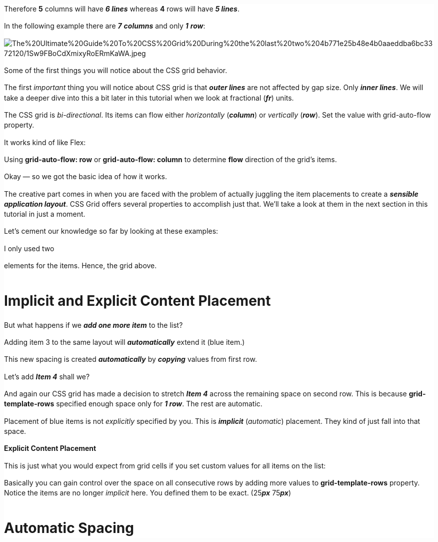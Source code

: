 Therefore **5** columns will have ***6 lines*** whereas **4** rows will have ***5 lines***.

In the following example there are ***7*** ***columns*** and only ***1*** ***row***:

![The%20Ultimate%20Guide%20To%20CSS%20Grid%20During%20the%20last%20two%204b771e25b48e4b0aaeddba6bc3372120/1Sw9FBoCdXmixyRoERmKaWA.jpeg](The%20Ultimate%20Guide%20To%20CSS%20Grid%20During%20the%20last%20two%204b771e25b48e4b0aaeddba6bc3372120/1Sw9FBoCdXmixyRoERmKaWA.jpeg)

Some of the first things you will notice about the CSS grid behavior.

The first *important* thing you will notice about CSS grid is that ***outer lines*** are not affected by gap size. Only ***inner lines***. We will take a deeper dive into this a bit later in this tutorial when we look at fractional (***fr***) units.

The CSS grid is *bi-directional*. Its items can flow either *horizontally* (***column***) or *vertically* (***row***). Set the value with grid-auto-flow property.

It works kind of like Flex:

Using **grid-auto-flow: row** or **grid-auto-flow: column** to determine **flow** direction of the grid’s items.

Okay — so we got the basic idea of how it works.

The creative part comes in when you are faced with the problem of actually juggling the item placements to create a ***sensible application layout***. CSS Grid offers several properties to accomplish just that. We’ll take a look at them in the next section in this tutorial in just a moment.

Let’s cement our knowledge so far by looking at these examples:

I only used two <div> elements for the items. Hence, the grid above.

# Implicit and Explicit Content Placement

But what happens if we ***add one more item*** to the list?

Adding item 3 to the same layout will ***automatically*** extend it (blue item.)

This new spacing is created ***automatically*** by ***copying*** values from first row.

Let’s add ***Item 4*** shall we?

And again our CSS grid has made a decision to stretch ***Item 4*** across the remaining space on second row. This is because **grid-template-rows** specified enough space only for ***1 row***. The rest are automatic.

Placement of blue items is not *explicitly* specified by you. This is ***implicit*** (*automatic*) placement. They kind of just fall into that space.

**Explicit Content Placement**

This is just what you would expect from grid cells if you set custom values for all items on the list:

Basically you can gain control over the space on all consecutive rows by adding more values to **grid-template-rows** property. Notice the items are no longer *implicit* here. You defined them to be exact. (25***px*** 75***px***)

# Automatic Spacing
